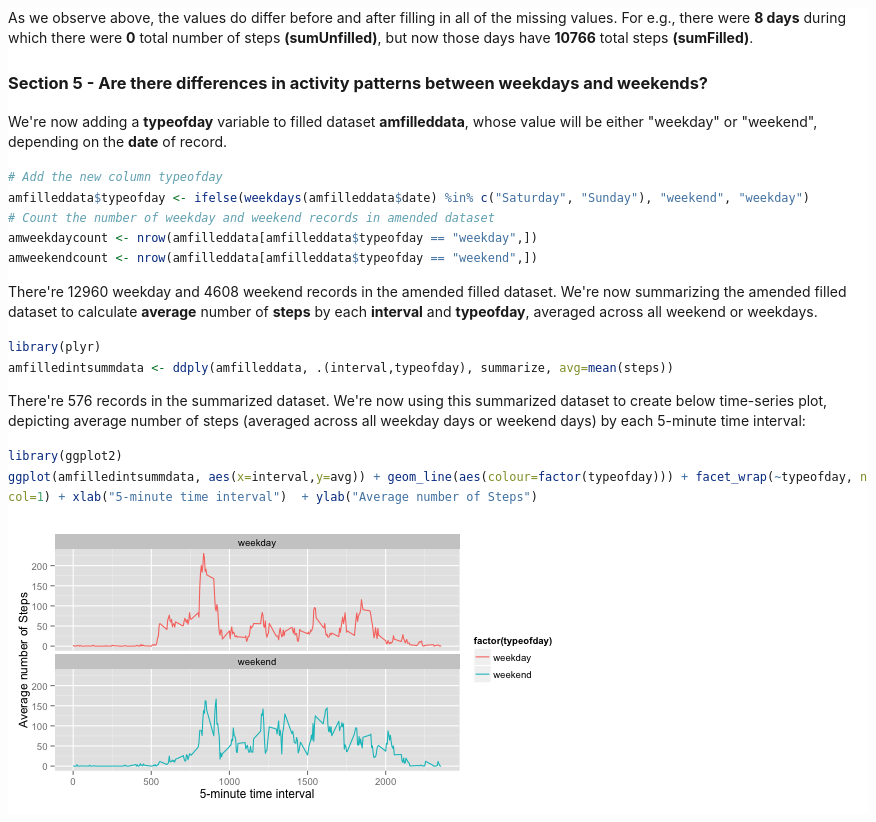 As we observe above, the values do differ before and after filling in all of the missing values. For e.g., there were **8 days** during which there were **0** total number of steps **(sumUnfilled)**, but now those days have **10766** total steps **(sumFilled)**.

### Section 5 - Are there differences in activity patterns between weekdays and weekends?

We're now adding a **typeofday** variable to filled dataset **amfilleddata**, whose value will be either "weekday" or "weekend", depending on the **date** of record.


```r
# Add the new column typeofday
amfilleddata$typeofday <- ifelse(weekdays(amfilleddata$date) %in% c("Saturday", "Sunday"), "weekend", "weekday")
# Count the number of weekday and weekend records in amended dataset
amweekdaycount <- nrow(amfilleddata[amfilleddata$typeofday == "weekday",])
amweekendcount <- nrow(amfilleddata[amfilleddata$typeofday == "weekend",])
```

There're 12960 weekday and 4608 weekend records in the amended filled dataset. We're now summarizing the amended filled dataset to calculate **average** number of **steps** by each **interval** and **typeofday**, averaged across all weekend or weekdays.


```r
library(plyr)
amfilledintsummdata <- ddply(amfilleddata, .(interval,typeofday), summarize, avg=mean(steps))
```

There're 576 records in the summarized dataset. We're now using this summarized dataset to create below time-series plot, depicting average number of steps (averaged across all weekday days or weekend days) by each 5-minute time interval:


```r
library(ggplot2)
ggplot(amfilledintsummdata, aes(x=interval,y=avg)) + geom_line(aes(colour=factor(typeofday))) + facet_wrap(~typeofday, ncol=1) + xlab("5-minute time interval")  + ylab("Average number of Steps")
```

![plot of chunk tswithfilled](figure/tswithfilled.png) 


[sumref]: http://stat.ethz.ch/R-manual/R-devel/library/base/html/sum.html
[meanref]: http://stat.ethz.ch/R-manual/R-devel/library/base/html/mean.html
[medianref]: http://stat.ethz.ch/R-manual/R-patched/library/stats/html/median.html
[nanref]: http://stat.ethz.ch/R-manual/R-devel/library/base/html/is.finite.html